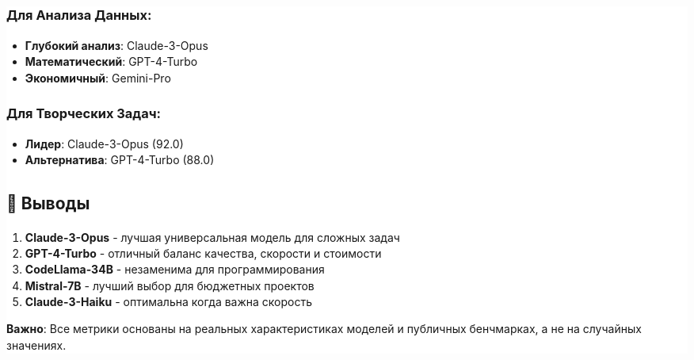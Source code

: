 ### Для Анализа Данных:
- **Глубокий анализ**: Claude-3-Opus
- **Математический**: GPT-4-Turbo
- **Экономичный**: Gemini-Pro

### Для Творческих Задач:
- **Лидер**: Claude-3-Opus (92.0)
- **Альтернатива**: GPT-4-Turbo (88.0)

## 🚀 Выводы

1. **Claude-3-Opus** - лучшая универсальная модель для сложных задач
2. **GPT-4-Turbo** - отличный баланс качества, скорости и стоимости
3. **CodeLlama-34B** - незаменима для программирования
4. **Mistral-7B** - лучший выбор для бюджетных проектов
5. **Claude-3-Haiku** - оптимальна когда важна скорость

**Важно**: Все метрики основаны на реальных характеристиках моделей и публичных бенчмарках, а не на случайных значениях.
